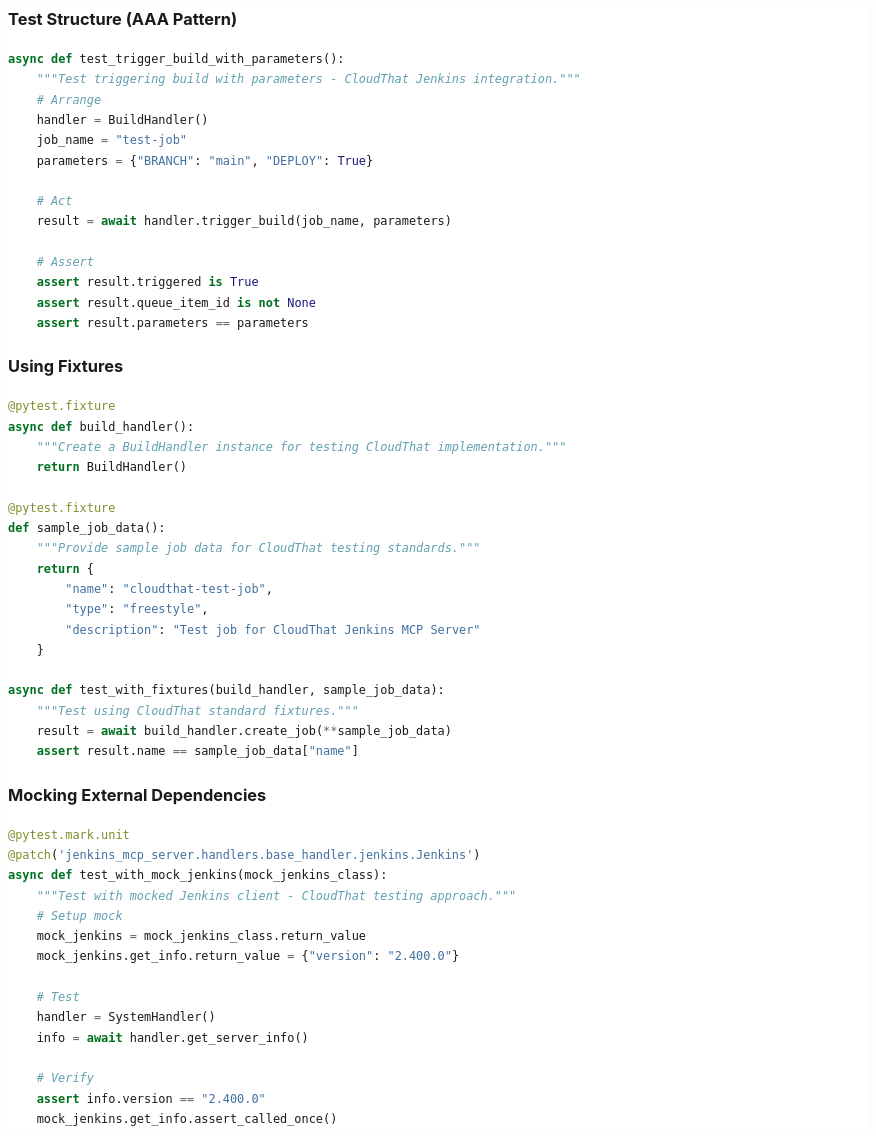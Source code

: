 ### **Test Structure (AAA Pattern)**

```python
async def test_trigger_build_with_parameters():
    """Test triggering build with parameters - CloudThat Jenkins integration."""
    # Arrange
    handler = BuildHandler()
    job_name = "test-job"
    parameters = {"BRANCH": "main", "DEPLOY": True}
    
    # Act
    result = await handler.trigger_build(job_name, parameters)
    
    # Assert
    assert result.triggered is True
    assert result.queue_item_id is not None
    assert result.parameters == parameters
```

### **Using Fixtures**

```python
@pytest.fixture
async def build_handler():
    """Create a BuildHandler instance for testing CloudThat implementation."""
    return BuildHandler()

@pytest.fixture
def sample_job_data():
    """Provide sample job data for CloudThat testing standards."""
    return {
        "name": "cloudthat-test-job",
        "type": "freestyle",
        "description": "Test job for CloudThat Jenkins MCP Server"
    }

async def test_with_fixtures(build_handler, sample_job_data):
    """Test using CloudThat standard fixtures."""
    result = await build_handler.create_job(**sample_job_data)
    assert result.name == sample_job_data["name"]
```

### **Mocking External Dependencies**

```python
@pytest.mark.unit
@patch('jenkins_mcp_server.handlers.base_handler.jenkins.Jenkins')
async def test_with_mock_jenkins(mock_jenkins_class):
    """Test with mocked Jenkins client - CloudThat testing approach."""
    # Setup mock
    mock_jenkins = mock_jenkins_class.return_value
    mock_jenkins.get_info.return_value = {"version": "2.400.0"}
    
    # Test
    handler = SystemHandler()
    info = await handler.get_server_info()
    
    # Verify
    assert info.version == "2.400.0"
    mock_jenkins.get_info.assert_called_once()
```
